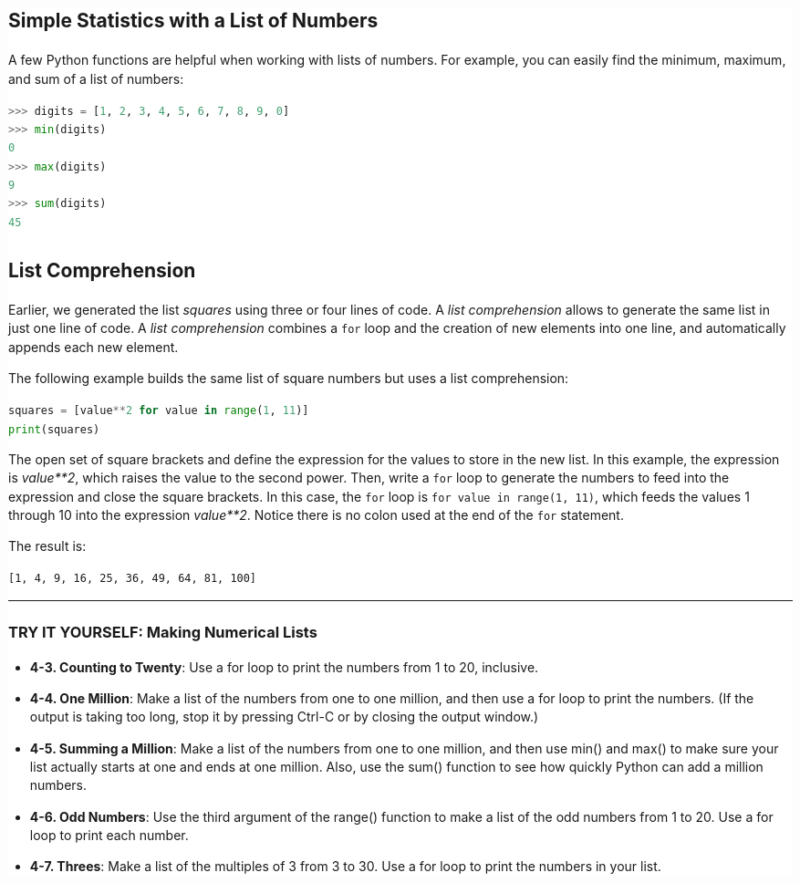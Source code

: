 ## Simple Statistics with a List of Numbers

A few Python functions are helpful when working with lists of numbers. For example, you can easily find the minimum, maximum, and sum of a list of numbers:

``` python
>>> digits = [1, 2, 3, 4, 5, 6, 7, 8, 9, 0]
>>> min(digits)
0
>>> max(digits)
9
>>> sum(digits)
45
```

## List Comprehension

Earlier, we generated the list *squares* using three or four lines of code. A *list comprehension* allows to generate the same list in just one line of code. A *list comprehension* combines a `for` loop and the creation of new elements into one line, and automatically appends each new element.

The following example builds the same list of square numbers but uses a list comprehension:

``` python
squares = [value**2 for value in range(1, 11)]
print(squares)
```

The open set of square brackets and define the expression for the values to store in the new list. In this example, the expression is *value**2*, which raises the value to the second power. Then, write a `for` loop to generate the numbers to feed into the expression and close the square brackets. In this case, the `for` loop is `for value in range(1, 11)`, which feeds the values 1 through 10 into the expression *value**2*. Notice there is no colon used at the end of the `for` statement.

The result is:

`[1, 4, 9, 16, 25, 36, 49, 64, 81, 100]`

---

### TRY IT YOURSELF: Making Numerical Lists

* **4-3. Counting to Twenty**: Use a for loop to print the numbers from 1 to 20, inclusive.

* **4-4. One Million**: Make a list of the numbers from one to one million, and then use a for loop to print the numbers. (If the output is taking too long, stop it by pressing Ctrl-C or by closing the output window.)

* **4-5. Summing a Million**: Make a list of the numbers from one to one million, and then use min() and max() to make sure your list actually starts at one and ends at one million. Also, use the sum() function to see how quickly Python can add a million numbers.

* **4-6. Odd Numbers**: Use the third argument of the range() function to make a list of the odd numbers from 1 to 20. Use a for loop to print each number.

* **4-7. Threes**: Make a list of the multiples of 3 from 3 to 30. Use a for loop to print the numbers in your list.
